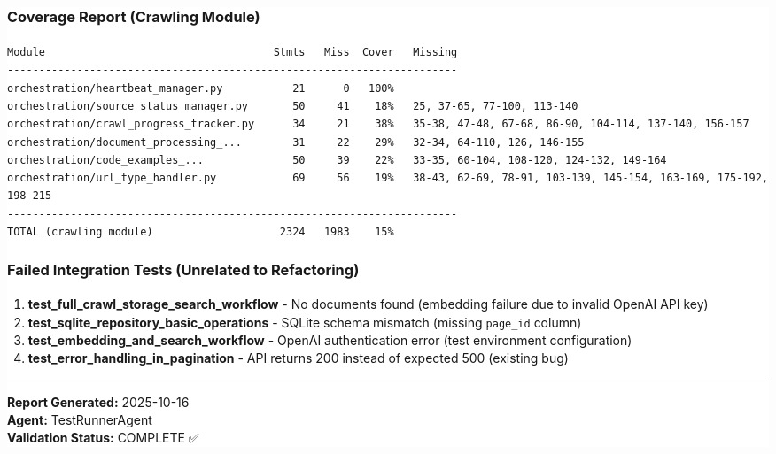 ### Coverage Report (Crawling Module)
```
Module                                    Stmts   Miss  Cover   Missing
-----------------------------------------------------------------------
orchestration/heartbeat_manager.py           21      0   100%
orchestration/source_status_manager.py       50     41    18%   25, 37-65, 77-100, 113-140
orchestration/crawl_progress_tracker.py      34     21    38%   35-38, 47-48, 67-68, 86-90, 104-114, 137-140, 156-157
orchestration/document_processing_...        31     22    29%   32-34, 64-110, 126, 146-155
orchestration/code_examples_...              50     39    22%   33-35, 60-104, 108-120, 124-132, 149-164
orchestration/url_type_handler.py            69     56    19%   38-43, 62-69, 78-91, 103-139, 145-154, 163-169, 175-192, 198-215
-----------------------------------------------------------------------
TOTAL (crawling module)                    2324   1983    15%
```

### Failed Integration Tests (Unrelated to Refactoring)
1. **test_full_crawl_storage_search_workflow** - No documents found (embedding failure due to invalid OpenAI API key)
2. **test_sqlite_repository_basic_operations** - SQLite schema mismatch (missing `page_id` column)
3. **test_embedding_and_search_workflow** - OpenAI authentication error (test environment configuration)
4. **test_error_handling_in_pagination** - API returns 200 instead of expected 500 (existing bug)

---

**Report Generated:** 2025-10-16  
**Agent:** TestRunnerAgent  
**Validation Status:** COMPLETE ✅
